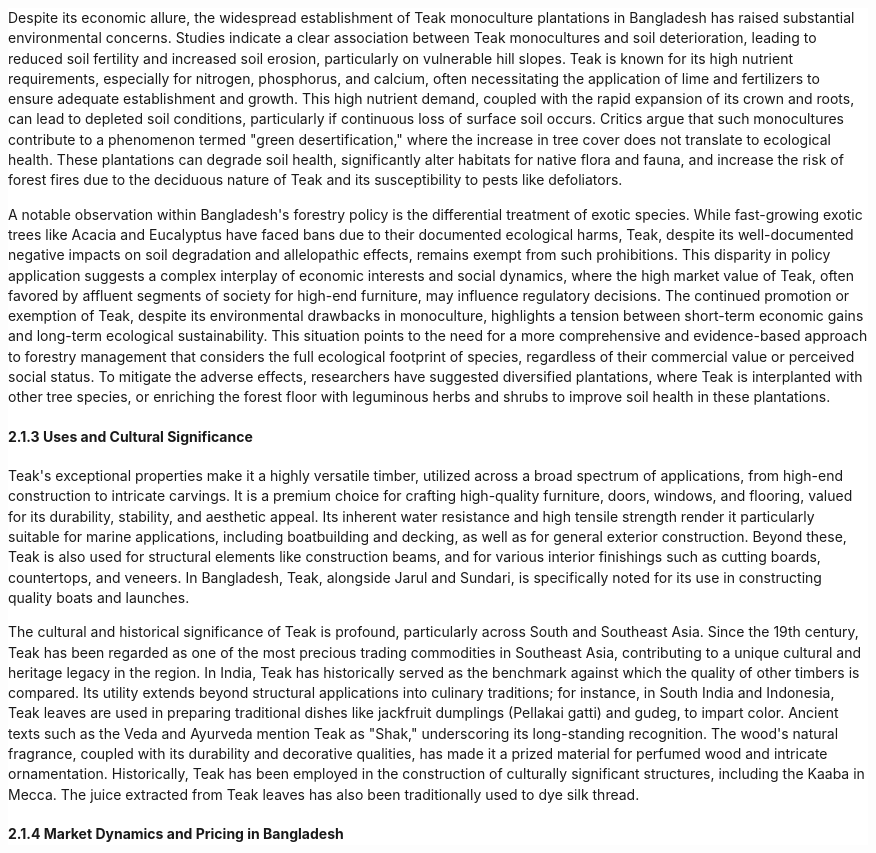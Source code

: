 Despite its economic allure, the widespread establishment of Teak monoculture plantations in Bangladesh has raised substantial environmental concerns. Studies indicate a clear association between Teak monocultures and soil deterioration, leading to reduced soil fertility and increased soil erosion, particularly on vulnerable hill slopes. Teak is known for its high nutrient requirements, especially for nitrogen, phosphorus, and calcium, often necessitating the application of lime and fertilizers to ensure adequate establishment and growth. This high nutrient demand, coupled with the rapid expansion of its crown and roots, can lead to depleted soil conditions, particularly if continuous loss of surface soil occurs. Critics argue that such monocultures contribute to a phenomenon termed "green desertification," where the increase in tree cover does not translate to ecological health. These plantations can degrade soil health, significantly alter habitats for native flora and fauna, and increase the risk of forest fires due to the deciduous nature of Teak and its susceptibility to pests like defoliators.  

A notable observation within Bangladesh's forestry policy is the differential treatment of exotic species. While fast-growing exotic trees like Acacia and Eucalyptus have faced bans due to their documented ecological harms, Teak, despite its well-documented negative impacts on soil degradation and allelopathic effects, remains exempt from such prohibitions. This disparity in policy application suggests a complex interplay of economic interests and social dynamics, where the high market value of Teak, often favored by affluent segments of society for high-end furniture, may influence regulatory decisions. The continued promotion or exemption of Teak, despite its environmental drawbacks in monoculture, highlights a tension between short-term economic gains and long-term ecological sustainability. This situation points to the need for a more comprehensive and evidence-based approach to forestry management that considers the full ecological footprint of species, regardless of their commercial value or perceived social status. To mitigate the adverse effects, researchers have suggested diversified plantations, where Teak is interplanted with other tree species, or enriching the forest floor with leguminous herbs and shrubs to improve soil health in these plantations.  

#### **2.1.3 Uses and Cultural Significance**

Teak's exceptional properties make it a highly versatile timber, utilized across a broad spectrum of applications, from high-end construction to intricate carvings. It is a premium choice for crafting high-quality furniture, doors, windows, and flooring, valued for its durability, stability, and aesthetic appeal. Its inherent water resistance and high tensile strength render it particularly suitable for marine applications, including boatbuilding and decking, as well as for general exterior construction. Beyond these, Teak is also used for structural elements like construction beams, and for various interior finishings such as cutting boards, countertops, and veneers. In Bangladesh, Teak, alongside Jarul and Sundari, is specifically noted for its use in constructing quality boats and launches.  

The cultural and historical significance of Teak is profound, particularly across South and Southeast Asia. Since the 19th century, Teak has been regarded as one of the most precious trading commodities in Southeast Asia, contributing to a unique cultural and heritage legacy in the region. In India, Teak has historically served as the benchmark against which the quality of other timbers is compared. Its utility extends beyond structural applications into culinary traditions; for instance, in South India and Indonesia, Teak leaves are used in preparing traditional dishes like jackfruit dumplings (Pellakai gatti) and gudeg, to impart color. Ancient texts such as the Veda and Ayurveda mention Teak as "Shak," underscoring its long-standing recognition. The wood's natural fragrance, coupled with its durability and decorative qualities, has made it a prized material for perfumed wood and intricate ornamentation. Historically, Teak has been employed in the construction of culturally significant structures, including the Kaaba in Mecca. The juice extracted from Teak leaves has also been traditionally used to dye silk thread.  

#### **2.1.4 Market Dynamics and Pricing in Bangladesh**
